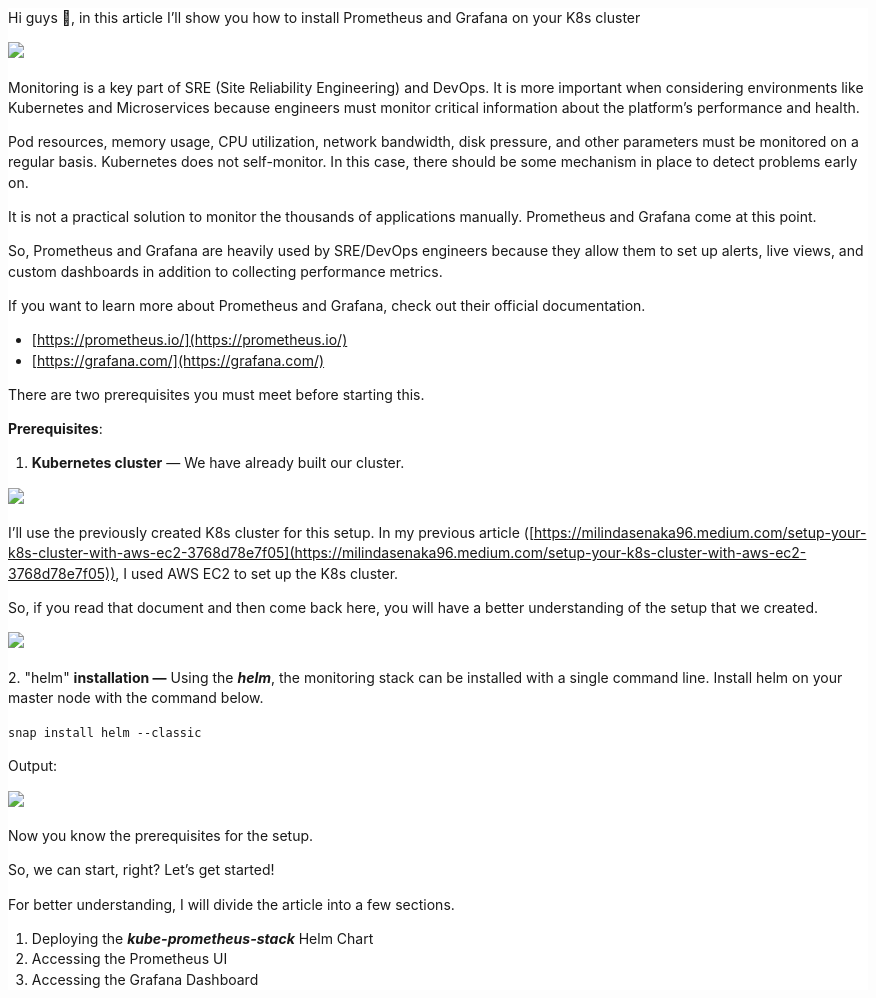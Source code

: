 Hi guys 👋, in this article I’ll show you how to install Prometheus and Grafana on your K8s cluster

![](https://miro.medium.com/max/842/1*YACFHEnfQBYChIPExOZ0qA.png)

Monitoring is a key part of SRE (Site Reliability Engineering) and DevOps. It is more important when considering environments like Kubernetes and Microservices because engineers must monitor critical information about the platform’s performance and health.

Pod resources, memory usage, CPU utilization, network bandwidth, disk pressure, and other parameters must be monitored on a regular basis. Kubernetes does not self-monitor. In this case, there should be some mechanism in place to detect problems early on.

It is not a practical solution to monitor the thousands of applications manually. Prometheus and Grafana come at this point.

So, Prometheus and Grafana are heavily used by SRE/DevOps engineers because they allow them to set up alerts, live views, and custom dashboards in addition to collecting performance metrics.

If you want to learn more about Prometheus and Grafana, check out their official documentation.

-   [https://prometheus.io/](https://prometheus.io/)
-   [https://grafana.com/](https://grafana.com/)

There are two prerequisites you must meet before starting this.

**Prerequisites**:

1.  **Kubernetes cluster** — We have already built our cluster.

![](https://miro.medium.com/max/842/1*ay2C-x_l2eoo-SOVcOxtqw.png)

I’ll use the previously created K8s cluster for this setup. In my previous article ([https://milindasenaka96.medium.com/setup-your-k8s-cluster-with-aws-ec2-3768d78e7f05](https://milindasenaka96.medium.com/setup-your-k8s-cluster-with-aws-ec2-3768d78e7f05)), I used AWS EC2 to set up the K8s cluster.

So, if you read that document and then come back here, you will have a better understanding of the setup that we created.

![](https://miro.medium.com/max/842/1*LbkNTXW7jE0Dq67HJqJMFQ.png)

2\. "helm" **installation —** Using the **_helm_**, the monitoring stack can be installed with a single command line. Install helm on your master node with the command below.

```
snap install helm --classic
```

Output:

![](https://miro.medium.com/max/842/1*HD1YC0IIdkss9Y4BxGgXzA.png)

Now you know the prerequisites for the setup.

So, we can start, right? Let’s get started!

For better understanding, I will divide the article into a few sections.

1.  Deploying the **_kube-prometheus-stack_** Helm Chart
2.  Accessing the Prometheus UI
3.  Accessing the Grafana Dashboard
